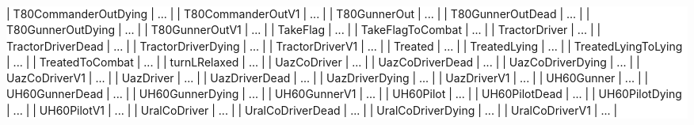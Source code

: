 | T80CommanderOutDying              | ... |
| T80CommanderOutV1                 | ... |
| T80GunnerOut                      | ... |
| T80GunnerOutDead                  | ... |
| T80GunnerOutDying                 | ... |
| T80GunnerOutV1                    | ... |
| TakeFlag                          | ... |
| TakeFlagToCombat                  | ... |
| TractorDriver                     | ... |
| TractorDriverDead                 | ... |
| TractorDriverDying                | ... |
| TractorDriverV1                   | ... |
| Treated                           | ... |
| TreatedLying                      | ... |
| TreatedLyingToLying               | ... |
| TreatedToCombat                   | ... |
| turnLRelaxed                      | ... |
| UazCoDriver                       | ... |
| UazCoDriverDead                   | ... |
| UazCoDriverDying                  | ... |
| UazCoDriverV1                     | ... |
| UazDriver                         | ... |
| UazDriverDead                     | ... |
| UazDriverDying                    | ... |
| UazDriverV1                       | ... |
| UH60Gunner                        | ... |
| UH60GunnerDead                    | ... |
| UH60GunnerDying                   | ... |
| UH60GunnerV1                      | ... |
| UH60Pilot                         | ... |
| UH60PilotDead                     | ... |
| UH60PilotDying                    | ... |
| UH60PilotV1                       | ... |
| UralCoDriver                      | ... |
| UralCoDriverDead                  | ... |
| UralCoDriverDying                 | ... |
| UralCoDriverV1                    | ... |